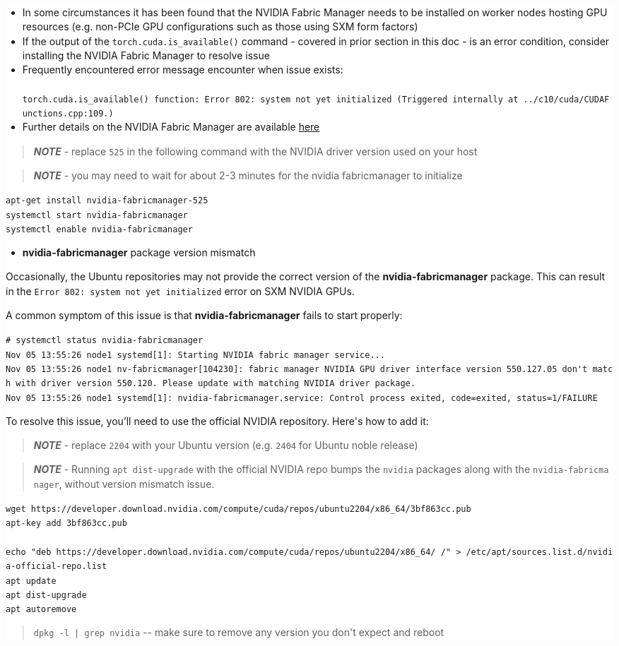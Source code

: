 - In some circumstances it has been found that the NVIDIA Fabric Manager needs to be installed on worker nodes hosting GPU resources (e.g. non-PCIe GPU configurations such as those using SXM form factors)
- If the output of the `torch.cuda.is_available()` command - covered in prior section in this doc - is an error condition, consider installing the NVIDIA Fabric Manager to resolve issue
- Frequently encountered error message encounter when issue exists:\
  \
  `torch.cuda.is_available() function: Error 802: system not yet initialized (Triggered internally at ../c10/cuda/CUDAFunctions.cpp:109.)`
- Further details on the NVIDIA Fabric Manager are available [here](https://forums.developer.nvidia.com/t/error-802-system-not-yet-initialized-cuda-11-3/234955)

> _**NOTE**_ - replace `525` in the following command with the NVIDIA driver version used on your host

> _**NOTE**_ - you may need to wait for about 2-3 minutes for the nvidia fabricmanager to initialize

```
apt-get install nvidia-fabricmanager-525
systemctl start nvidia-fabricmanager
systemctl enable nvidia-fabricmanager
```

- **nvidia-fabricmanager** package version mismatch


Occasionally, the Ubuntu repositories may not provide the correct version of the **nvidia-fabricmanager** package. This can result in the `Error 802: system not yet initialized` error on SXM NVIDIA GPUs.

A common symptom of this issue is that **nvidia-fabricmanager** fails to start properly:

```
# systemctl status nvidia-fabricmanager
Nov 05 13:55:26 node1 systemd[1]: Starting NVIDIA fabric manager service...
Nov 05 13:55:26 node1 nv-fabricmanager[104230]: fabric manager NVIDIA GPU driver interface version 550.127.05 don't match with driver version 550.120. Please update with matching NVIDIA driver package.
Nov 05 13:55:26 node1 systemd[1]: nvidia-fabricmanager.service: Control process exited, code=exited, status=1/FAILURE
```

To resolve this issue, you’ll need to use the official NVIDIA repository. Here's how to add it:

> _**NOTE**_ - replace `2204` with your Ubuntu version (e.g. `2404` for Ubuntu noble release)

> _**NOTE**_ - Running `apt dist-upgrade` with the official NVIDIA repo bumps the `nvidia` packages along with the `nvidia-fabricmanager`, without version mismatch issue.

```
wget https://developer.download.nvidia.com/compute/cuda/repos/ubuntu2204/x86_64/3bf863cc.pub
apt-key add 3bf863cc.pub

echo "deb https://developer.download.nvidia.com/compute/cuda/repos/ubuntu2204/x86_64/ /" > /etc/apt/sources.list.d/nvidia-official-repo.list
apt update
apt dist-upgrade
apt autoremove
```

> `dpkg -l | grep nvidia` -- make sure to remove any version you don't expect
> and reboot
